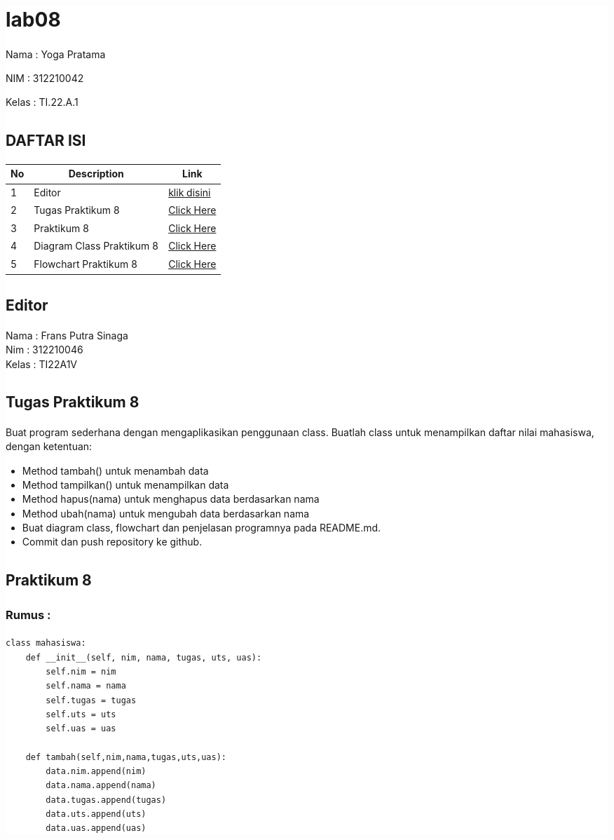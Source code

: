 # lab08

Nama : Yoga Pratama

NIM : 312210042

Kelas : TI.22.A.1

## DAFTAR ISI <br>
| No | Description | Link |
|-----|------|-----|
|1|Editor|[klik disini](#Editor)
|2|Tugas Praktikum 8|[Click Here](#Tugas-Praktikum-8)|
|3|Praktikum 8|[Click Here](#Praktikum-8)|
|4|Diagram Class Praktikum 8|[Click Here](#Diagram-Class-Praktikum-8)|
|5|Flowchart Praktikum 8|[Click Here](#flowchart-praktikum-8)|

## Editor
Nama  : Frans Putra Sinaga <br/>
Nim   : 312210046 <br/>
Kelas : TI22A1V <br/>

## Tugas Praktikum 8
Buat program sederhana dengan mengaplikasikan penggunaan class. Buatlah class untuk menampilkan daftar nilai mahasiswa, dengan ketentuan:

- Method tambah() untuk menambah data
- Method tampilkan() untuk menampilkan data
- Method hapus(nama) untuk menghapus data berdasarkan nama
- Method ubah(nama) untuk mengubah data berdasarkan nama
- Buat diagram class, flowchart dan penjelasan programnya pada README.md.
- Commit dan push repository ke github.

## Praktikum 8

### Rumus :
    class mahasiswa:
        def __init__(self, nim, nama, tugas, uts, uas):
            self.nim = nim
            self.nama = nama
            self.tugas = tugas
            self.uts = uts
            self.uas = uas

        def tambah(self,nim,nama,tugas,uts,uas):
            data.nim.append(nim)
            data.nama.append(nama)
            data.tugas.append(tugas)
            data.uts.append(uts)
            data.uas.append(uas)
